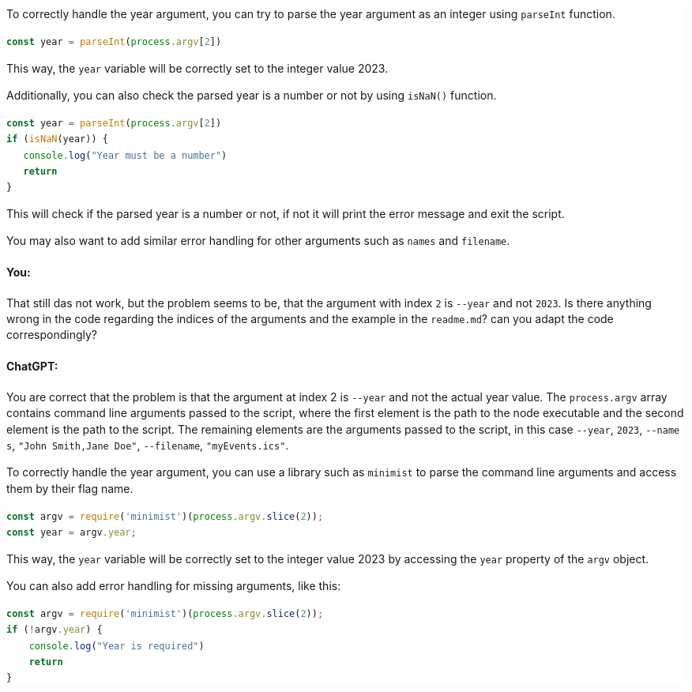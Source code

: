 To correctly handle the year argument, you can try to parse the year argument as
an integer using `parseInt` function.

```javascript
const year = parseInt(process.argv[2])
```

This way, the `year` variable will be correctly set to the integer value 2023.

Additionally, you can also check the parsed year is a number or not by using
`isNaN()` function.

```javascript
const year = parseInt(process.argv[2])
if (isNaN(year)) {
   console.log("Year must be a number")
   return
}
```

This will check if the parsed year is a number or not, if not it will print the
error message and exit the script.

You may also want to add similar error handling for other arguments such as
`names` and `filename`.

#### You:
That still das not work, but the problem seems to be, that the argument with
index `2` is `--year` and not `2023`. Is there anything wrong in the code
regarding the indices of the arguments and the example in the `readme.md`? can
you adapt the code correspondingly? 

#### ChatGPT:
You are correct that the problem is that the argument at index 2 is `--year` and
not the actual year value. The `process.argv` array contains command line
arguments passed to the script, where the first element is the path to the node
executable and the second element is the path to the script. The remaining
elements are the arguments passed to the script, in this case `--year`, `2023`,
`--names`, `"John Smith,Jane Doe"`, `--filename`, `"myEvents.ics"`.

To correctly handle the year argument, you can use a library such as `minimist`
to parse the command line arguments and access them by their flag name.

```javascript
const argv = require('minimist')(process.argv.slice(2));
const year = argv.year;
```

This way, the `year` variable will be correctly set to the integer value 2023 by
accessing the `year` property of the `argv` object.

You can also add error handling for missing arguments, like this:

```javascript
const argv = require('minimist')(process.argv.slice(2));
if (!argv.year) {
    console.log("Year is required")
    return
}
```
